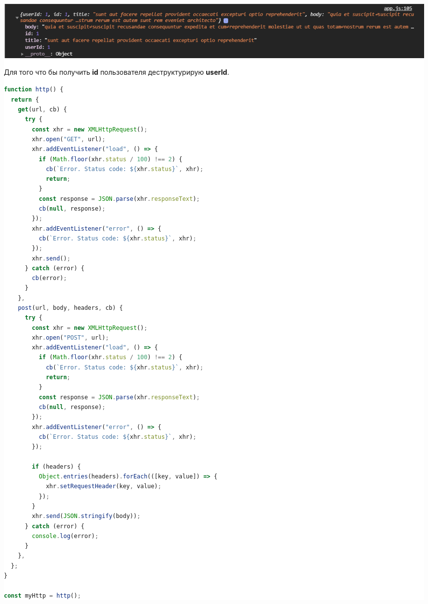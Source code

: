 ![](img/014.png)

Для того что бы получить **id** пользователя деструктурирую **userId**.

```js
function http() {
  return {
    get(url, cb) {
      try {
        const xhr = new XMLHttpRequest();
        xhr.open("GET", url);
        xhr.addEventListener("load", () => {
          if (Math.floor(xhr.status / 100) !== 2) {
            cb(`Error. Status code: ${xhr.status}`, xhr);
            return;
          }
          const response = JSON.parse(xhr.responseText);
          cb(null, response);
        });
        xhr.addEventListener("error", () => {
          cb(`Error. Status code: ${xhr.status}`, xhr);
        });
        xhr.send();
      } catch (error) {
        cb(error);
      }
    },
    post(url, body, headers, cb) {
      try {
        const xhr = new XMLHttpRequest();
        xhr.open("POST", url);
        xhr.addEventListener("load", () => {
          if (Math.floor(xhr.status / 100) !== 2) {
            cb(`Error. Status code: ${xhr.status}`, xhr);
            return;
          }
          const response = JSON.parse(xhr.responseText);
          cb(null, response);
        });
        xhr.addEventListener("error", () => {
          cb(`Error. Status code: ${xhr.status}`, xhr);
        });

        if (headers) {
          Object.entries(headers).forEach(([key, value]) => {
            xhr.setRequestHeader(key, value);
          });
        }
        xhr.send(JSON.stringify(body));
      } catch (error) {
        console.log(error);
      }
    },
  };
}

const myHttp = http();

```